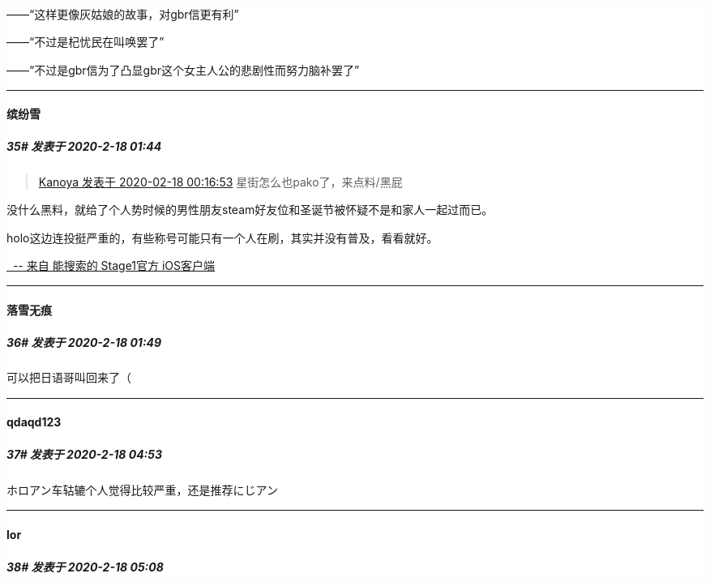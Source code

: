 ——“这样更像灰姑娘的故事，对gbr信更有利”

——“不过是杞忧民在叫唤罢了”

——“不过是gbr信为了凸显gbr这个女主人公的悲剧性而努力脑补罢了”







-----

####  缤纷雪  
##### 35#       发表于 2020-2-18 01:44



<blockquote><a href="httphttps://bbs.saraba1st.com/2b/forum.php?mod=redirect&amp;goto=findpost&amp;pid=46446374&amp;ptid=1914373" target="_blank">Kanoya 发表于 2020-02-18 00:16:53</a>
星街怎么也pako了，来点料/黑屁</blockquote>没什么黑料，就给了个人势时候的男性朋友steam好友位和圣诞节被怀疑不是和家人一起过而已。

holo这边连投挺严重的，有些称号可能只有一个人在刷，其实并没有普及，看看就好。

[  -- 来自 能搜索的 Stage1官方 iOS客户端](https://itunes.apple.com/fi/app/saraba1st/id1221237470?mt=8)







-----

####  落雪无痕  
##### 36#       发表于 2020-2-18 01:49




可以把日语哥叫回来了（







-----

####  qdaqd123  
##### 37#       发表于 2020-2-18 04:53




ホロアン车轱辘个人觉得比较严重，还是推荐にじアン







-----

####  lor  
##### 38#       发表于 2020-2-18 05:08
